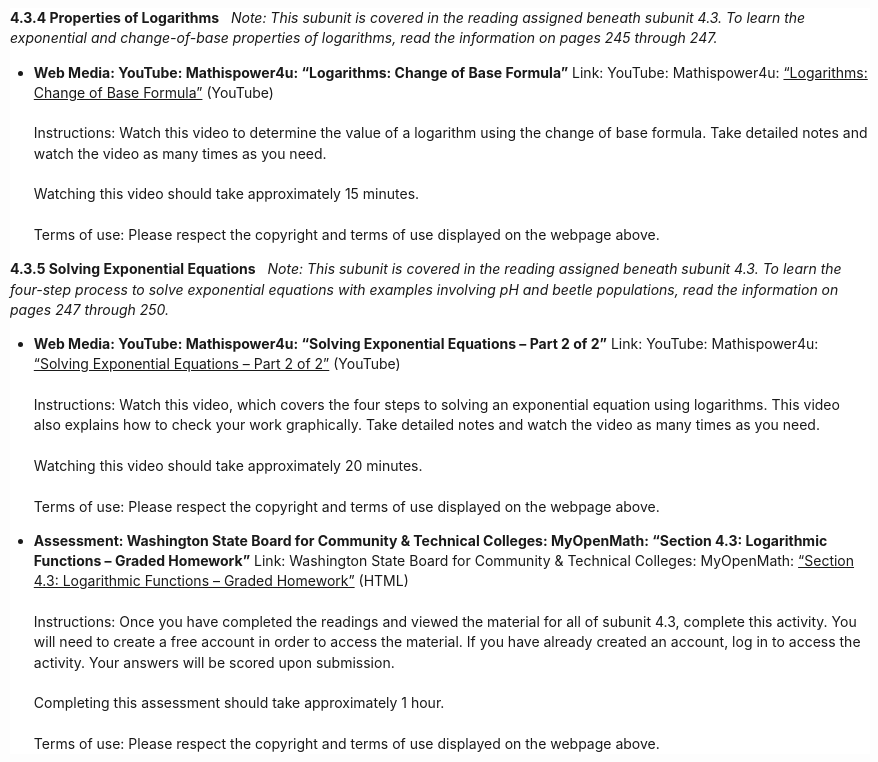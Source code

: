 **4.3.4 Properties of Logarithms** <span id="4.3.4"></span> 
*Note: This subunit is covered in the reading assigned beneath subunit
4.3. To learn the exponential and change-of-base properties of
logarithms, read the information on pages 245 through 247.*

-   **Web Media: YouTube: Mathispower4u: “Logarithms: Change of Base
    Formula”**
    Link: YouTube: Mathispower4u: [“Logarithms: Change of Base
    Formula”](http://www.youtube.com/watch?v=9kKg19s5b78&list=PL3DD76019B9C3F082&index=10) (YouTube)  
        
     Instructions: Watch this video to determine the value of a
    logarithm using the change of base formula. Take detailed notes and
    watch the video as many times as you need.  
        
     Watching this video should take approximately 15 minutes.  
        
     Terms of use: Please respect the copyright and terms of use
    displayed on the webpage above.

**4.3.5 Solving Exponential Equations** <span id="4.3.5"></span> 
*Note: This subunit is covered in the reading assigned beneath subunit
4.3. To learn the four-step process to solve exponential equations with
examples involving pH and beetle populations, read the information on
pages 247 through 250.*

-   **Web Media: YouTube: Mathispower4u: “Solving Exponential Equations
    – Part 2 of 2”**
    Link: YouTube: Mathispower4u: [“Solving Exponential Equations – Part
    2 of
    2”](http://www.youtube.com/watch?v=5R5mKpLsfYg&list=PL3DD76019B9C3F082&index=12) (YouTube)  
        
     Instructions: Watch this video, which covers the four steps to
    solving an exponential equation using logarithms. This video also
    explains how to check your work graphically. Take detailed notes and
    watch the video as many times as you need.  
        
     Watching this video should take approximately 20 minutes.  
        
     Terms of use: Please respect the copyright and terms of use
    displayed on the webpage above.

-   **Assessment: Washington State Board for Community & Technical
    Colleges: MyOpenMath: “Section 4.3: Logarithmic Functions – Graded
    Homework”**
    Link: Washington State Board for Community & Technical Colleges:
    MyOpenMath: [“Section 4.3: Logarithmic Functions – Graded
    Homework”](http://www.myopenmath.com/course/course.php?cid=7&folder=0-7-2) (HTML)  
        
     Instructions: Once you have completed the readings and viewed the
    material for all of subunit 4.3, complete this activity. You will
    need to create a free account in order to access the material. If
    you have already created an account, log in to access the activity.
    Your answers will be scored upon submission.  
        
     Completing this assessment should take approximately 1 hour.  
        
     Terms of use: Please respect the copyright and terms of use
    displayed on the webpage above.
